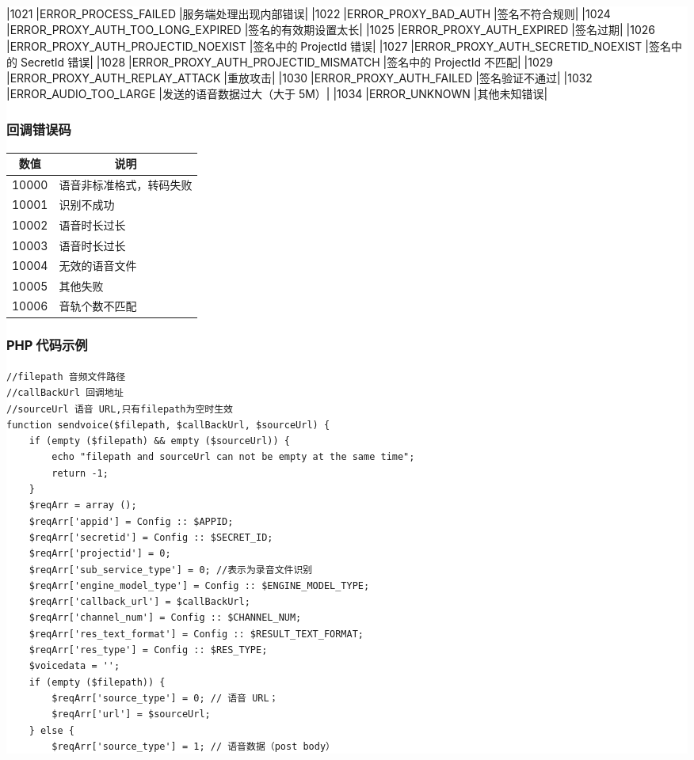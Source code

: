 |1021	|ERROR\_PROCESS\_FAILED	|服务端处理出现内部错误|
|1022	|ERROR\_PROXY\_BAD\_AUTH	|签名不符合规则|
|1024	|ERROR\_PROXY\_AUTH\_TOO\_LONG\_EXPIRED	|签名的有效期设置太长|
|1025	|ERROR\_PROXY\_AUTH\_EXPIRED	|签名过期|
|1026	|ERROR\_PROXY\_AUTH\_PROJECTID\_NOEXIST	|签名中的 ProjectId 错误|
|1027	|ERROR\_PROXY\_AUTH\_SECRETID\_NOEXIST	|签名中的 SecretId 错误|
|1028	|ERROR\_PROXY\_AUTH\_PROJECTID\_MISMATCH	|签名中的 ProjectId 不匹配|
|1029	|ERROR\_PROXY\_AUTH\_REPLAY\_ATTACK	|重放攻击|
|1030	|ERROR\_PROXY\_AUTH\_FAILED	|签名验证不通过|
|1032	|ERROR\_AUDIO\_TOO\_LARGE	|发送的语音数据过大（大于 5M）|
|1034	|ERROR\_UNKNOWN	|其他未知错误|

### 回调错误码

| 数值 |  说明 |  
| --- | --- |
| 10000 | 语音非标准格式，转码失败 |
| 10001 | 识别不成功 |
| 10002 | 语音时长过长 |
| 10003 | 语音时长过长 |
| 10004 | 无效的语音文件 |
| 10005 | 其他失败 |
| 10006 | 音轨个数不匹配 |

<span id="PHP"></span>
### PHP 代码示例
```
//filepath 音频文件路径
//callBackUrl 回调地址
//sourceUrl 语音 URL,只有filepath为空时生效
function sendvoice($filepath, $callBackUrl, $sourceUrl) {
	if (empty ($filepath) && empty ($sourceUrl)) {
		echo "filepath and sourceUrl can not be empty at the same time";
		return -1;
	}
	$reqArr = array ();
	$reqArr['appid'] = Config :: $APPID;
	$reqArr['secretid'] = Config :: $SECRET_ID;
	$reqArr['projectid'] = 0;
	$reqArr['sub_service_type'] = 0; //表示为录音文件识别
	$reqArr['engine_model_type'] = Config :: $ENGINE_MODEL_TYPE;
	$reqArr['callback_url'] = $callBackUrl;
	$reqArr['channel_num'] = Config :: $CHANNEL_NUM;
	$reqArr['res_text_format'] = Config :: $RESULT_TEXT_FORMAT;
	$reqArr['res_type'] = Config :: $RES_TYPE;
	$voicedata = '';
	if (empty ($filepath)) {
		$reqArr['source_type'] = 0; // 语音 URL；
		$reqArr['url'] = $sourceUrl;
	} else {
		$reqArr['source_type'] = 1; // 语音数据（post body）
```